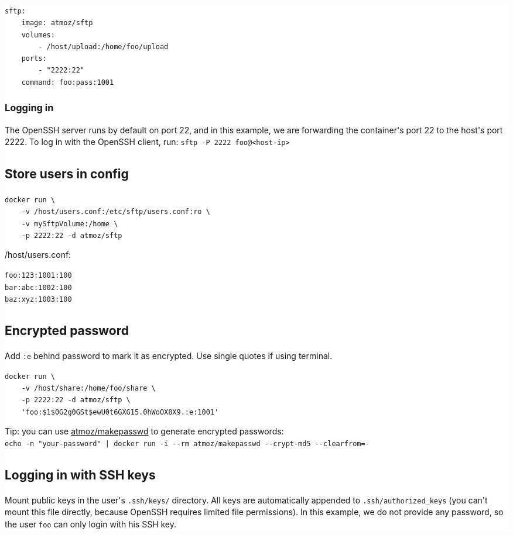 ```
sftp:
    image: atmoz/sftp
    volumes:
        - /host/upload:/home/foo/upload
    ports:
        - "2222:22"
    command: foo:pass:1001
```

### Logging in

The OpenSSH server runs by default on port 22, and in this example, we are forwarding the container's port 22 to the host's port 2222. To log in with the OpenSSH client, run: `sftp -P 2222 foo@<host-ip>`

## Store users in config

```
docker run \
    -v /host/users.conf:/etc/sftp/users.conf:ro \
    -v mySftpVolume:/home \
    -p 2222:22 -d atmoz/sftp
```

/host/users.conf:

```
foo:123:1001:100
bar:abc:1002:100
baz:xyz:1003:100
```

## Encrypted password

Add `:e` behind password to mark it as encrypted. Use single quotes if using terminal.

```
docker run \
    -v /host/share:/home/foo/share \
    -p 2222:22 -d atmoz/sftp \
    'foo:$1$0G2g0GSt$ewU0t6GXG15.0hWoOX8X9.:e:1001'
```

Tip: you can use [atmoz/makepasswd](https://hub.docker.com/r/atmoz/makepasswd/) to generate encrypted passwords:  
`echo -n "your-password" | docker run -i --rm atmoz/makepasswd --crypt-md5 --clearfrom=-`

## Logging in with SSH keys

Mount public keys in the user's `.ssh/keys/` directory. All keys are automatically appended to `.ssh/authorized_keys` (you can't mount this file directly, because OpenSSH requires limited file permissions). In this example, we do not provide any password, so the user `foo` can only login with his SSH key.
